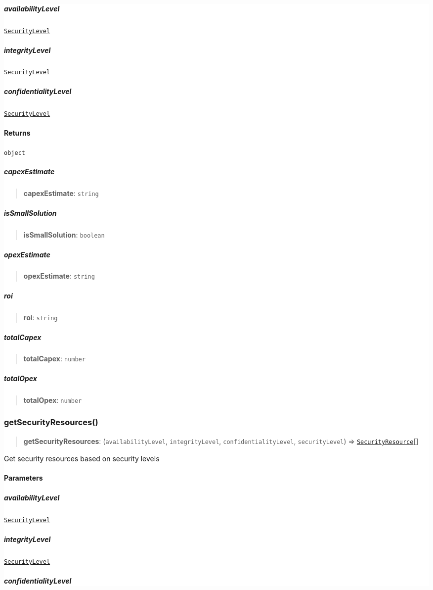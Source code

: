 ##### availabilityLevel

[`SecurityLevel`](../type-aliases/SecurityLevel.md)

##### integrityLevel

[`SecurityLevel`](../type-aliases/SecurityLevel.md)

##### confidentialityLevel

[`SecurityLevel`](../type-aliases/SecurityLevel.md)

#### Returns

`object`

##### capexEstimate

> **capexEstimate**: `string`

##### isSmallSolution

> **isSmallSolution**: `boolean`

##### opexEstimate

> **opexEstimate**: `string`

##### roi

> **roi**: `string`

##### totalCapex

> **totalCapex**: `number`

##### totalOpex

> **totalOpex**: `number`

### getSecurityResources()

> **getSecurityResources**: (`availabilityLevel`, `integrityLevel`, `confidentialityLevel`, `securityLevel`) => [`SecurityResource`](../interfaces/SecurityResource.md)[]

Get security resources based on security levels

#### Parameters

##### availabilityLevel

[`SecurityLevel`](../type-aliases/SecurityLevel.md)

##### integrityLevel

[`SecurityLevel`](../type-aliases/SecurityLevel.md)

##### confidentialityLevel
